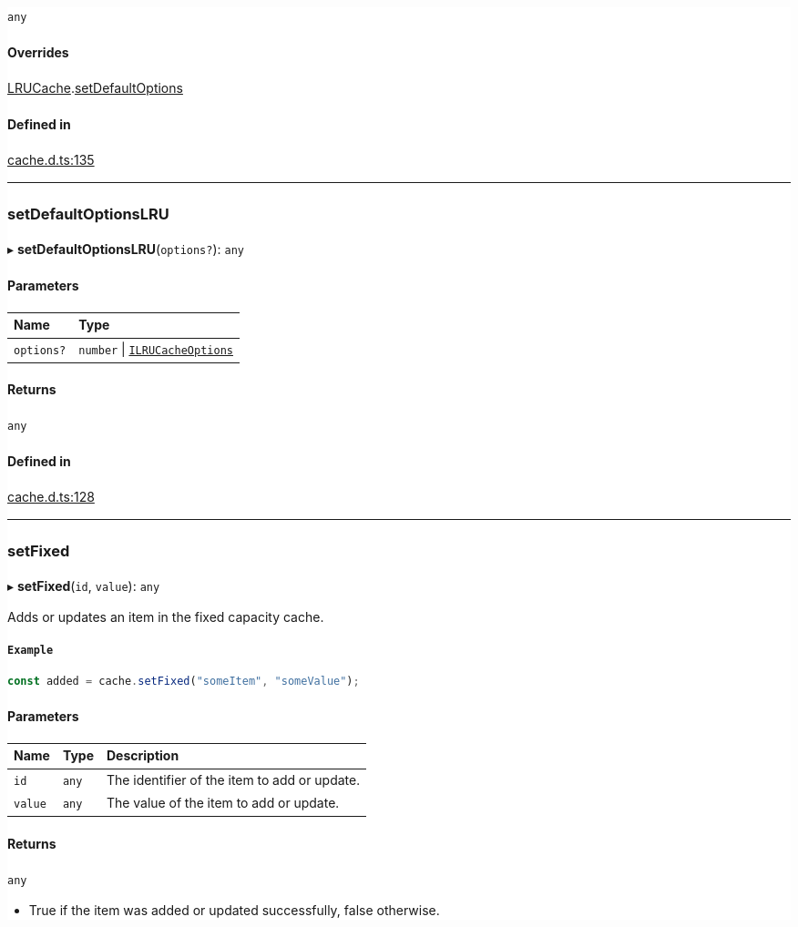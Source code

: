 `any`

#### Overrides

[LRUCache](LRUCache.md).[setDefaultOptions](LRUCache.md#setdefaultoptions)

#### Defined in

[cache.d.ts:135](https://github.com/snowyu/secondary-cache.js/blob/1f9bcea/src/cache.d.ts#L135)

___

### setDefaultOptionsLRU

▸ **setDefaultOptionsLRU**(`options?`): `any`

#### Parameters

| Name | Type |
| :------ | :------ |
| `options?` | `number` \| [`ILRUCacheOptions`](../interfaces/ILRUCacheOptions.md) |

#### Returns

`any`

#### Defined in

[cache.d.ts:128](https://github.com/snowyu/secondary-cache.js/blob/1f9bcea/src/cache.d.ts#L128)

___

### setFixed

▸ **setFixed**(`id`, `value`): `any`

Adds or updates an item in the fixed capacity cache.

**`Example`**

```ts
const added = cache.setFixed("someItem", "someValue");
```

#### Parameters

| Name | Type | Description |
| :------ | :------ | :------ |
| `id` | `any` | The identifier of the item to add or update. |
| `value` | `any` | The value of the item to add or update. |

#### Returns

`any`

- True if the item was added or updated successfully, false otherwise.

